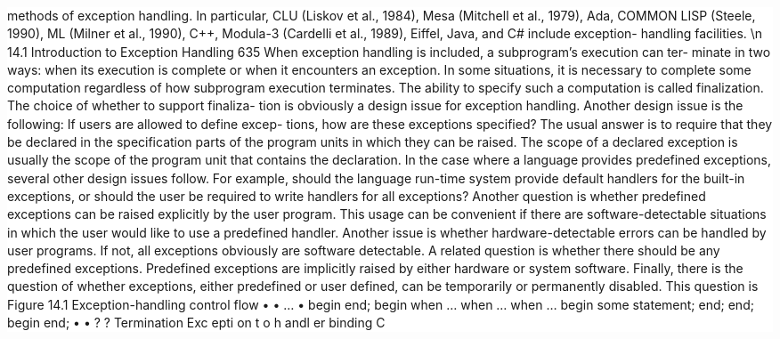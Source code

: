 methods of exception handling. 
In particular, CLU (Liskov et al., 
1984), Mesa (Mitchell et al., 
1979), Ada, COMMON LISP 
(Steele, 1990), ML (Milner 
et al., 1990), C++, Modula-3 
(Cardelli et al., 1989), Eiffel, 
Java, and C# include exception-
handling facilities.
\n 14.1 Introduction to Exception Handling     635
When exception handling is included, a subprogram’s execution can ter-
minate in two ways: when its execution is complete or when it encounters an 
exception. In some situations, it is necessary to complete some computation 
regardless of how subprogram execution terminates. The ability to specify such 
a computation is called finalization. The choice of whether to support finaliza-
tion is obviously a design issue for exception handling.
Another design issue is the following: If users are allowed to define excep-
tions, how are these exceptions specified? The usual answer is to require that 
they be declared in the specification parts of the program units in which they 
can be raised. The scope of a declared exception is usually the scope of the 
program unit that contains the declaration. 
In the case where a language provides predefined exceptions, several other 
design issues follow. For example, should the language run-time system provide 
default handlers for the built-in exceptions, or should the user be required 
to write handlers for all exceptions? Another question is whether predefined 
exceptions can be raised explicitly by the user program. This usage can be 
convenient if there are software-detectable situations in which the user would 
like to use a predefined handler.
Another issue is whether hardware-detectable errors can be handled by 
user programs. If not, all exceptions obviously are software detectable. A related 
question is whether there should be any predefined exceptions. Predefined 
exceptions are implicitly raised by either hardware or system software.
Finally, there is the question of whether exceptions, either predefined or 
user defined, can be temporarily or permanently disabled. This question is 
Figure 14.1
Exception-handling control flow
•
•
…
•
begin
end;
begin
when …
when …
when …
begin
some statement;
end;
end;
begin
end;
•
•
?
?
Termination
Exc
epti
on t
o h
andl
er binding 
C
